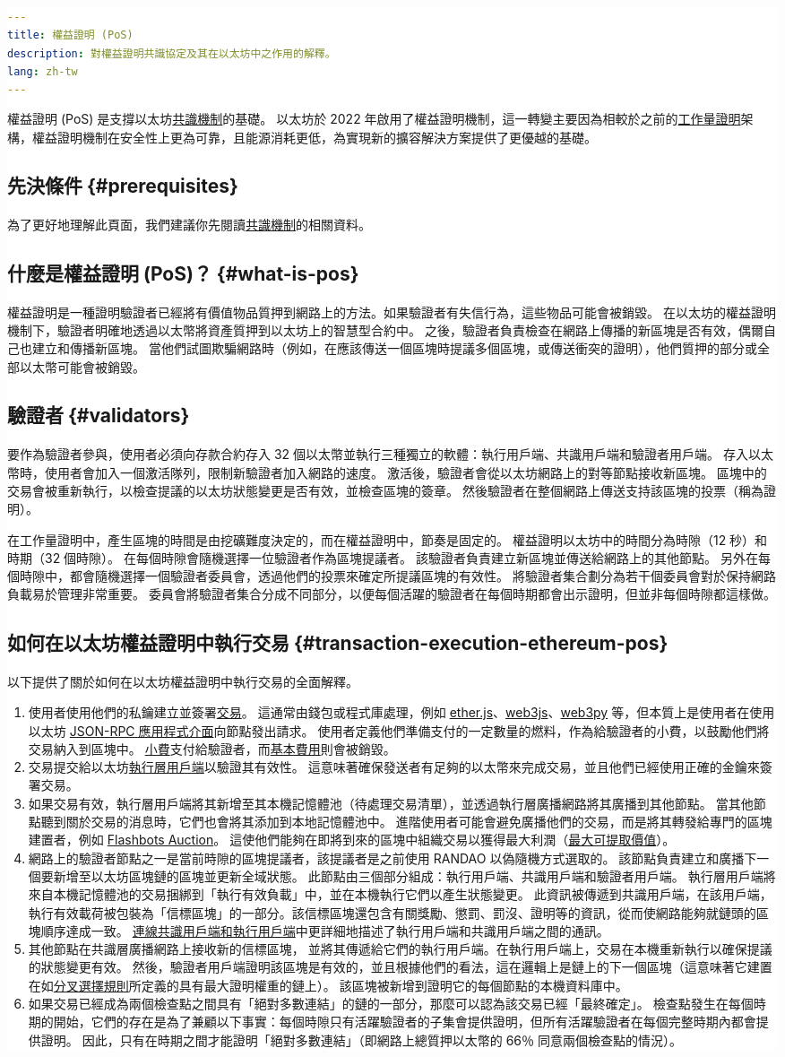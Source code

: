 ```yaml
---
title: 權益證明 (PoS)
description: 對權益證明共識協定及其在以太坊中之作用的解釋。
lang: zh-tw
---
```


權益證明 (PoS) 是支撐以太坊[共識機制](/developers/docs/consensus-mechanisms/)的基礎。 以太坊於 2022 年啟用了權益證明機制，這一轉變主要因為相較於之前的[工作量證明](/developers/docs/consensus-mechanisms/pow)架構，權益證明機制在安全性上更為可靠，且能源消耗更低，為實現新的擴容解決方案提供了更優越的基礎。

## 先決條件 {#prerequisites}

為了更好地理解此頁面，我們建議你先閱讀[共識機制](/developers/docs/consensus-mechanisms/)的相關資料。

## 什麼是權益證明 (PoS)？ {#what-is-pos}

權益證明是一種證明驗證者已經將有價值物品質押到網路上的方法。如果驗證者有失信行為，這些物品可能會被銷毀。 在以太坊的權益證明機制下，驗證者明確地透過以太幣將資產質押到以太坊上的智慧型合約中。 之後，驗證者負責檢查在網路上傳播的新區塊是否有效，偶爾自己也建立和傳播新區塊。 當他們試圖欺騙網路時（例如，在應該傳送一個區塊時提議多個區塊，或傳送衝突的證明），他們質押的部分或全部以太幣可能會被銷毀。

## 驗證者 {#validators}

要作為驗證者參與，使用者必須向存款合約存入 32 個以太幣並執行三種獨立的軟體：執行用戶端、共識用戶端和驗證者用戶端。 存入以太幣時，使用者會加入一個激活隊列，限制新驗證者加入網路的速度。 激活後，驗證者會從以太坊網路上的對等節點接收新區塊。 區塊中的交易會被重新執行，以檢查提議的以太坊狀態變更是否有效，並檢查區塊的簽章。 然後驗證者在整個網路上傳送支持該區塊的投票（稱為證明）。

在工作量證明中，產生區塊的時間是由挖礦難度決定的，而在權益證明中，節奏是固定的。 權益證明以太坊中的時間分為時隙（12 秒）和時期（32 個時隙）。 在每個時隙會隨機選擇一位驗證者作為區塊提議者。 該驗證者負責建立新區塊並傳送給網路上的其他節點。 另外在每個時隙中，都會隨機選擇一個驗證者委員會，透過他們的投票來確定所提議區塊的有效性。 將驗證者集合劃分為若干個委員會對於保持網路負載易於管理非常重要。 委員會將驗證者集合分成不同部分，以便每個活躍的驗證者在每個時期都會出示證明，但並非每個時隙都這樣做。

## 如何在以太坊權益證明中執行交易 {#transaction-execution-ethereum-pos}

以下提供了關於如何在以太坊權益證明中執行交易的全面解釋。

1. 使用者使用他們的私鑰建立並簽署[交易](/developers/docs/transactions/)。 這通常由錢包或程式庫處理，例如 [ether.js](https://docs.ethers.io/v5/)、[web3js](https://docs.web3js.org/)、[web3py](https://web3py.readthedocs.io/en/v5/) 等，但本質上是使用者在使用以太坊 [JSON-RPC 應用程式介面](/developers/docs/apis/json-rpc/)向節點發出請求。 使用者定義他們準備支付的一定數量的燃料，作為給驗證者的小費，以鼓勵他們將交易納入到區塊中。 [小費](/developers/docs/gas/#priority-fee)支付給驗證者，而[基本費用](/developers/docs/gas/#base-fee)則會被銷毀。
2. 交易提交給以太坊[執行層用戶端](/developers/docs/nodes-and-clients/#execution-client)以驗證其有效性。 這意味著確保發送者有足夠的以太幣來完成交易，並且他們已經使用正確的金鑰來簽署交易。
3. 如果交易有效，執行層用戶端將其新增至其本機記憶體池（待處理交易清單），並透過執行層廣播網路將其廣播到其他節點。 當其他節點聽到關於交易的消息時，它們也會將其添加到本地記憶體池中。 進階使用者可能會避免廣播他們的交易，而是將其轉發給專門的區塊建置者，例如 [Flashbots Auction](https://docs.flashbots.net/flashbots-auction/overview)。 這使他們能夠在即將到來的區塊中組織交易以獲得最大利潤（[最大可提取價值](/developers/docs/mev/#mev-extraction)）。
4. 網路上的驗證者節點之一是當前時隙的區塊提議者，該提議者是之前使用 RANDAO 以偽隨機方式選取的。 該節點負責建立和廣播下一個要新增至以太坊區塊鏈的區塊並更新全域狀態。 此節點由三個部分組成：執行用戶端、共識用戶端和驗證者用戶端。 執行層用戶端將來自本機記憶體池的交易捆綁到「執行有效負載」中，並在本機執行它們以產生狀態變更。 此資訊被傳遞到共識用戶端，在該用戶端，執行有效載荷被包裝為「信標區塊」的一部分。該信標區塊還包含有關獎勵、懲罰、罰沒、證明等的資訊，從而使網路能夠就鏈頭的區塊順序達成一致。 [連線共識用戶端和執行用戶端](/developers/docs/networking-layer/#connecting-clients)中更詳細地描述了執行用戶端和共識用戶端之間的通訊。
5. 其他節點在共識層廣播網路上接收新的信標區塊， 並將其傳遞給它們的執行用戶端。在執行用戶端上，交易在本機重新執行以確保提議的狀態變更有效。 然後，驗證者用戶端證明該區塊是有效的，並且根據他們的看法，這在邏輯上是鏈上的下一個區塊（這意味著它建置在如[分叉選擇規則](/developers/docs/consensus-mechanisms/pos/#fork-choice)所定義的具有最大證明權重的鏈上）。 該區塊被新增到證明它的每個節點的本機資料庫中。
6. 如果交易已經成為兩個檢查點之間具有「絕對多數連結」的鏈的一部分，那麼可以認為該交易已經「最終確定」。 檢查點發生在每個時期的開始，它們的存在是為了兼顧以下事實：每個時隙只有活躍驗證者的子集會提供證明，但所有活躍驗證者在每個完整時期內都會提供證明。 因此，只有在時期之間才能證明「絕對多數連結」（即網路上總質押以太幣的 66％ 同意兩個檢查點的情況）。
